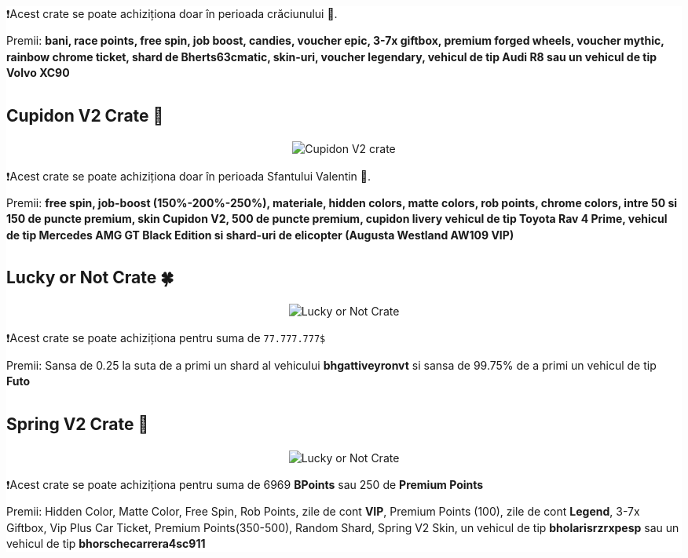 ❗Acest crate se poate achiziționa doar în perioada crăciunului 🎅.

Premii: <strong>bani, race points, free spin, job boost, candies, voucher epic, 3-7x giftbox, premium forged wheels, voucher mythic, rainbow chrome ticket, shard de **Bherts63cmatic**, skin-uri, voucher legendary, vehicul de tip **Audi R8** sau un vehicul de tip **Volvo XC90**</strong>

## Cupidon  V2 Crate 💏
<p align="center">
    <img width="200" src="https://i.imgur.com/B1FWV7y.png" alt="Cupidon V2 crate">
</p>

❗Acest crate se poate achiziționa doar în perioada Sfantului Valentin 💏.

Premii: <strong>free spin, job-boost (150%-200%-250%), materiale, hidden colors, matte colors, rob points, chrome colors, intre 50 si 150 de puncte premium, skin **Cupidon V2**, 500 de puncte premium, cupidon livery  vehicul de tip **Toyota Rav 4 Prime**, vehicul de tip **Mercedes AMG GT Black Edition** si shard-uri de elicopter (**Augusta Westland AW109 VIP**)</strong>

## Lucky or Not Crate 🍀
<p align="center">
    <img width="200" src="https://i.imgur.com/fBuH7JQ.png" alt="Lucky or Not Crate">
</p>

❗Acest crate se poate achiziționa pentru suma de <code>77.777.777$</code>

Premii: Sansa de 0.25 la suta de a primi un shard al vehicului **bhgattiveyronvt** si sansa de 99.75% de a primi un vehicul de tip **Futo**

## Spring V2 Crate 🌹
<p align="center">
    <img width="200" src="https://i.imgur.com/XiNVaoi.png" alt="Lucky or Not Crate">
</p>

❗Acest crate se poate achiziționa pentru suma de 6969 **BPoints** sau 250 de **Premium Points**

Premii: Hidden Color, Matte Color, Free Spin, Rob Points, zile de cont **VIP**, Premium Points (100), zile de cont **Legend**, 3-7x Giftbox, 
Vip Plus Car Ticket, Premium Points(350-500), Random Shard, Spring V2 Skin, un vehicul de tip **bholarisrzrxpesp** sau un vehicul de tip **bhorschecarrera4sc911**
